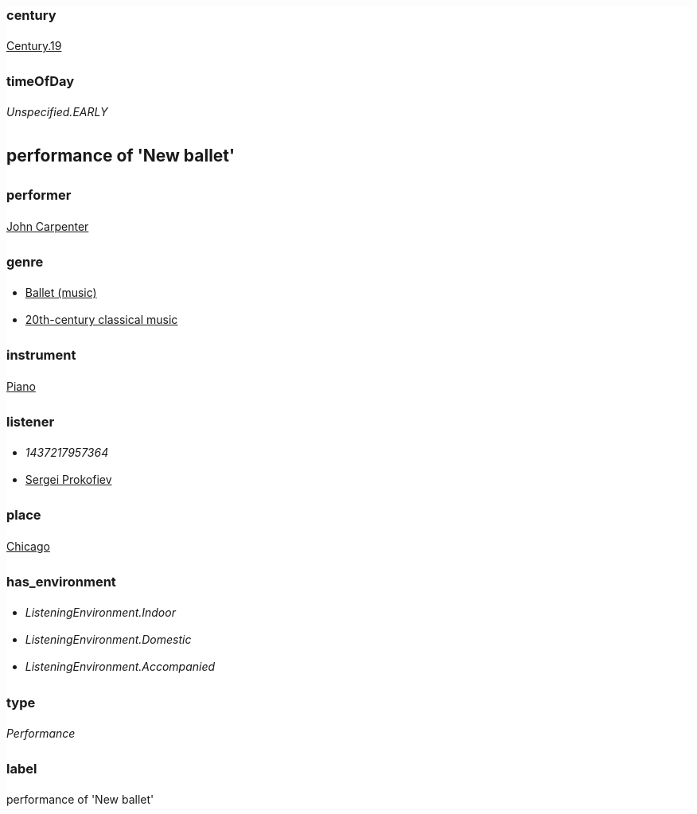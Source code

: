 ### century


[Century.19](#Century.19)

### timeOfDay


*Unspecified.EARLY*

## performance of 'New ballet'

### performer


[John Carpenter](#John-Carpenter)

### genre

 - [Ballet (music)](#Ballet-(music))

 - [20th-century classical music](#20th-century-classical-music)

### instrument


[Piano](#Piano)

### listener

 - *1437217957364*

 - [Sergei Prokofiev](#Sergei-Prokofiev)

### place


[Chicago](#Chicago)

### has_environment

 - *ListeningEnvironment.Indoor*

 - *ListeningEnvironment.Domestic*

 - *ListeningEnvironment.Accompanied*

### type


*Performance*

### label


performance of 'New ballet'
